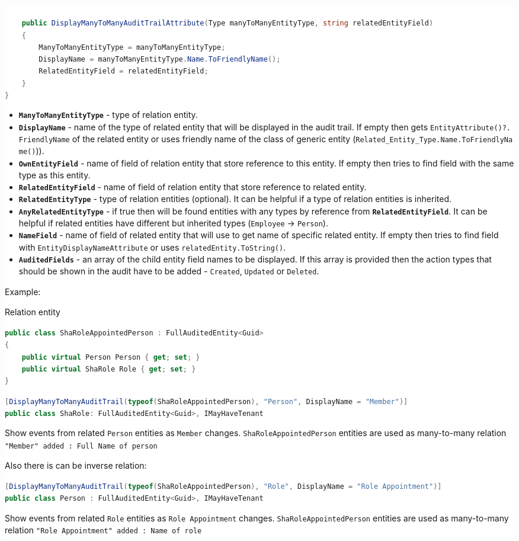 ```cs

	public DisplayManyToManyAuditTrailAttribute(Type manyToManyEntityType, string relatedEntityField)
    {
    	ManyToManyEntityType = manyToManyEntityType;
        DisplayName = manyToManyEntityType.Name.ToFriendlyName();
        RelatedEntityField = relatedEntityField;
    }
}
```

- **`ManyToManyEntityType`** - type of relation entity.
- **`DisplayName`** - name of the type of related entity that will be displayed in the audit trail. If empty then gets `EntityAttribute()?.FriendlyName` of the related entity or uses friendly name of the class of generic entity (`Related_Entity_Type.Name.ToFriendlyName()`)).
- **`OwnEntityField`** - name of field of relation entity that store reference to this entity. If empty then tries to find field with the same type as this entity.
- **`RelatedEntityField`** - name of field of relation entity that store reference to related entity.
- **`RelatedEntityType`** - type of relation entities (optional). It can be helpful if a type of relation entities is inherited.
- **`AnyRelatedEntityType`** - if true then will be found entities with any types by reference from **`RelatedEntityField`**. It can be helpful if related entities have different but inherited types (`Employee` -> `Person`).
- **`NameField`** - name of field of related entity that will use to get name of specific related entity. If empty then tries to find field with `EntityDisplayNameAttribute` or uses `relatedEntity.ToString()`.
- **`AuditedFields`** - an array of the child entity field names to be displayed. If this array is provided then the action types that should be shown in the audit have to be added - `Created`, `Updated` or `Deleted`.

Example:

Relation entity
```cs
public class ShaRoleAppointedPerson : FullAuditedEntity<Guid>
{
	public virtual Person Person { get; set; }
	public virtual ShaRole Role { get; set; }
}
```

```cs
[DisplayManyToManyAuditTrail(typeof(ShaRoleAppointedPerson), "Person", DisplayName = "Member")]
public class ShaRole: FullAuditedEntity<Guid>, IMayHaveTenant
```
Show events from related `Person` entities as `Member` changes. `ShaRoleAppointedPerson` entities are used as many-to-many relation
`"Member" added : Full Name of person`

Also there is can be inverse relation:
```cs
[DisplayManyToManyAuditTrail(typeof(ShaRoleAppointedPerson), "Role", DisplayName = "Role Appointment")]
public class Person : FullAuditedEntity<Guid>, IMayHaveTenant
```
Show events from related `Role` entities as `Role Appointment` changes. `ShaRoleAppointedPerson` entities are used as many-to-many relation
`"Role Appointment" added : Name of role`
